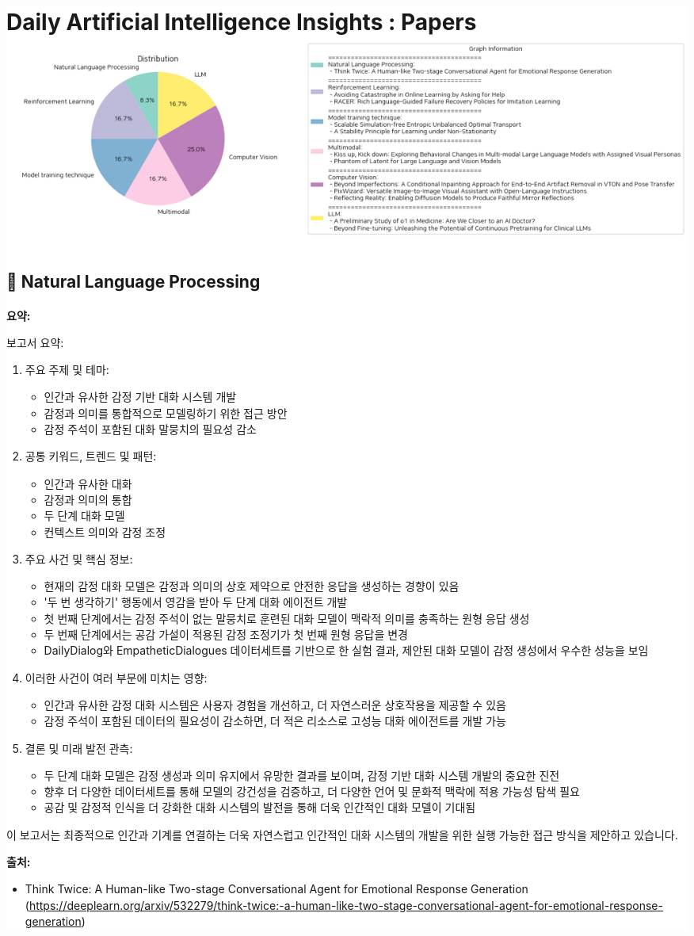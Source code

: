 # Daily Artificial Intelligence Insights : Papers![Category Distribution Graph](paper_2024-10-14.png)

## 🧸 Natural Language Processing

**요약:**

보고서 요약:

1. 주요 주제 및 테마:
   - 인간과 유사한 감정 기반 대화 시스템 개발
   - 감정과 의미를 통합적으로 모델링하기 위한 접근 방안
   - 감정 주석이 포함된 대화 말뭉치의 필요성 감소

2. 공통 키워드, 트렌드 및 패턴:
   - 인간과 유사한 대화
   - 감정과 의미의 통합
   - 두 단계 대화 모델
   - 컨텍스트 의미와 감정 조정

3. 주요 사건 및 핵심 정보:
   - 현재의 감정 대화 모델은 감정과 의미의 상호 제약으로 안전한 응답을 생성하는 경향이 있음
   - '두 번 생각하기' 행동에서 영감을 받아 두 단계 대화 에이전트 개발
   - 첫 번째 단계에서는 감정 주석이 없는 말뭉치로 훈련된 대화 모델이 맥락적 의미를 충족하는 원형 응답 생성
   - 두 번째 단계에서는 공감 가설이 적용된 감정 조정기가 첫 번째 원형 응답을 변경
   - DailyDialog와 EmpatheticDialogues 데이터세트를 기반으로 한 실험 결과, 제안된 대화 모델이 감정 생성에서 우수한 성능을 보임

4. 이러한 사건이 여러 부문에 미치는 영향:
   - 인간과 유사한 감정 대화 시스템은 사용자 경험을 개선하고, 더 자연스러운 상호작용을 제공할 수 있음
   - 감정 주석이 포함된 데이터의 필요성이 감소하면, 더 적은 리소스로 고성능 대화 에이전트를 개발 가능

5. 결론 및 미래 발전 관측:
   - 두 단계 대화 모델은 감정 생성과 의미 유지에서 유망한 결과를 보이며, 감정 기반 대화 시스템 개발의 중요한 진전
   - 향후 더 다양한 데이터세트를 통해 모델의 강건성을 검증하고, 더 다양한 언어 및 문화적 맥락에 적용 가능성 탐색 필요
   - 공감 및 감정적 인식을 더 강화한 대화 시스템의 발전을 통해 더욱 인간적인 대화 모델이 기대됨

이 보고서는 최종적으로 인간과 기계를 연결하는 더욱 자연스럽고 인간적인 대화 시스템의 개발을 위한 실행 가능한 접근 방식을 제안하고 있습니다.

**출처:**

 - Think Twice: A Human-like Two-stage Conversational Agent for Emotional Response Generation (https://deeplearn.org/arxiv/532279/think-twice:-a-human-like-two-stage-conversational-agent-for-emotional-response-generation)
